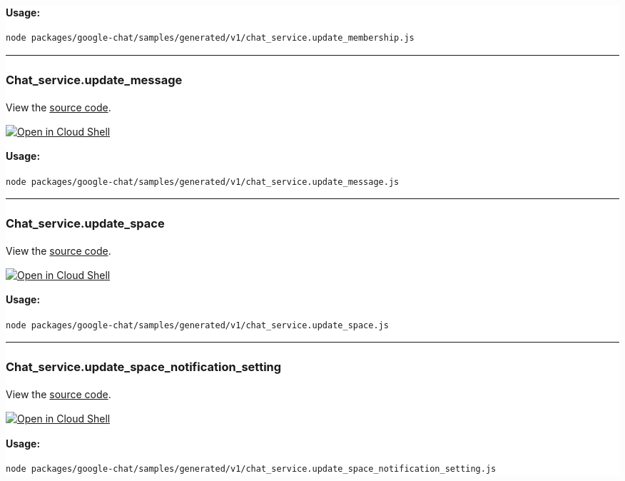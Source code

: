 __Usage:__


`node packages/google-chat/samples/generated/v1/chat_service.update_membership.js`


-----




### Chat_service.update_message

View the [source code](https://github.com/googleapis/google-cloud-node/blob/master/packages/google-chat/samples/generated/v1/chat_service.update_message.js).

[![Open in Cloud Shell][shell_img]](https://console.cloud.google.com/cloudshell/open?git_repo=https://github.com/googleapis/google-cloud-node&page=editor&open_in_editor=packages/google-chat/samples/generated/v1/chat_service.update_message.js,samples/README.md)

__Usage:__


`node packages/google-chat/samples/generated/v1/chat_service.update_message.js`


-----




### Chat_service.update_space

View the [source code](https://github.com/googleapis/google-cloud-node/blob/master/packages/google-chat/samples/generated/v1/chat_service.update_space.js).

[![Open in Cloud Shell][shell_img]](https://console.cloud.google.com/cloudshell/open?git_repo=https://github.com/googleapis/google-cloud-node&page=editor&open_in_editor=packages/google-chat/samples/generated/v1/chat_service.update_space.js,samples/README.md)

__Usage:__


`node packages/google-chat/samples/generated/v1/chat_service.update_space.js`


-----




### Chat_service.update_space_notification_setting

View the [source code](https://github.com/googleapis/google-cloud-node/blob/master/packages/google-chat/samples/generated/v1/chat_service.update_space_notification_setting.js).

[![Open in Cloud Shell][shell_img]](https://console.cloud.google.com/cloudshell/open?git_repo=https://github.com/googleapis/google-cloud-node&page=editor&open_in_editor=packages/google-chat/samples/generated/v1/chat_service.update_space_notification_setting.js,samples/README.md)

__Usage:__


`node packages/google-chat/samples/generated/v1/chat_service.update_space_notification_setting.js`


[//]: # "This README.md file is auto-generated, all changes to this file will be lost."
[//]: # "To regenerate it, use `python -m synthtool`."
[shell_img]: https://gstatic.com/cloudssh/images/open-btn.png
[shell_link]: https://console.cloud.google.com/cloudshell/open?git_repo=https://github.com/googleapis/google-cloud-node&page=editor&open_in_editor=samples/README.md
[product-docs]: https://developers.google.com/chat/concepts